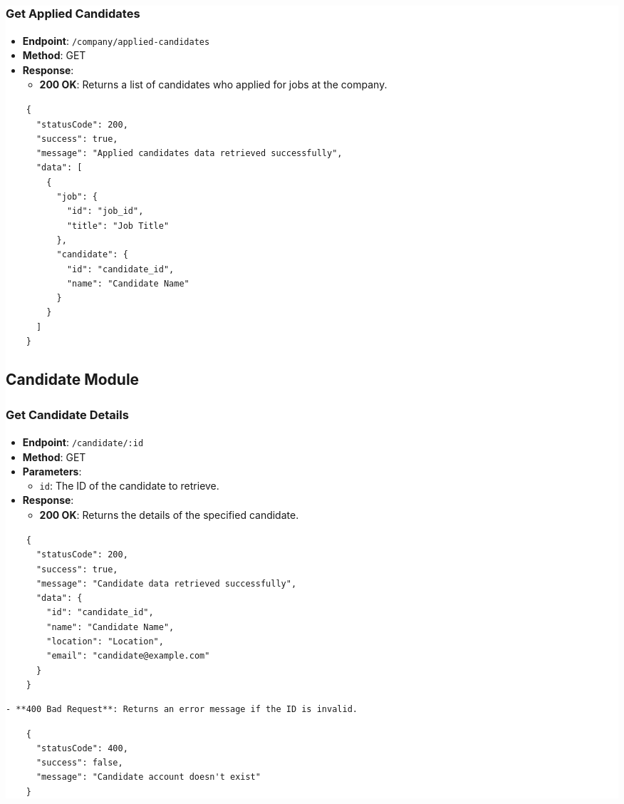 ### Get Applied Candidates
- **Endpoint**: `/company/applied-candidates`
- **Method**: GET
- **Response**:
    - **200 OK**: Returns a list of candidates who applied for jobs at the company.
```
    {
      "statusCode": 200,
      "success": true,
      "message": "Applied candidates data retrieved successfully",
      "data": [
        {
          "job": {
            "id": "job_id",
            "title": "Job Title"
          },
          "candidate": {
            "id": "candidate_id",
            "name": "Candidate Name"
          }
        }
      ]
    }
```

## Candidate Module

### Get Candidate Details
- **Endpoint**: `/candidate/:id`
- **Method**: GET
- **Parameters**:
    - `id`: The ID of the candidate to retrieve.
- **Response**:
    - **200 OK**: Returns the details of the specified candidate.
```
    {
      "statusCode": 200,
      "success": true,
      "message": "Candidate data retrieved successfully",
      "data": {
        "id": "candidate_id",
        "name": "Candidate Name",
        "location": "Location",
        "email": "candidate@example.com"
      }
    }
```
    - **400 Bad Request**: Returns an error message if the ID is invalid.
```
    {
      "statusCode": 400,
      "success": false,
      "message": "Candidate account doesn't exist"
    }
```

